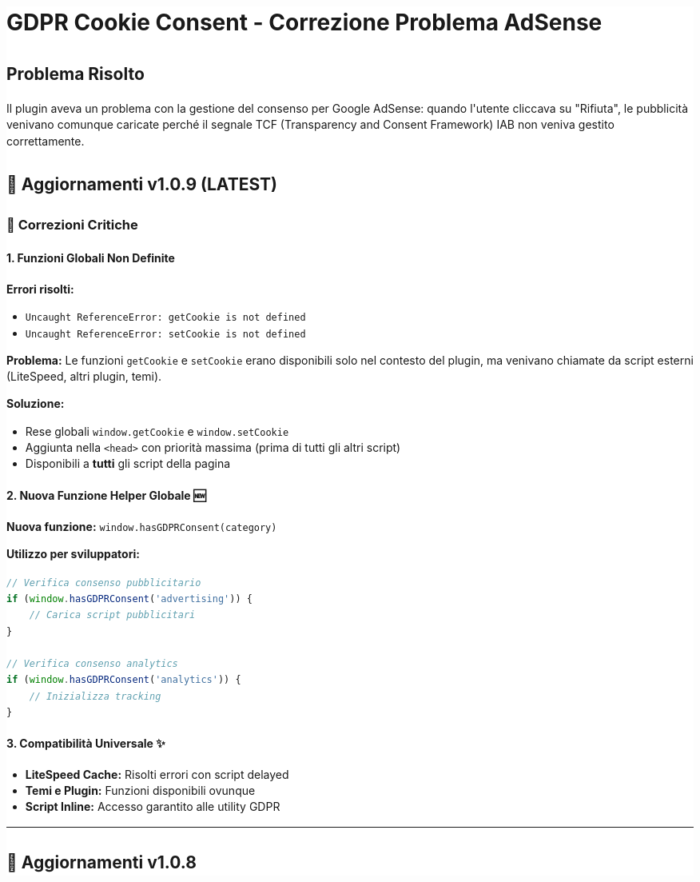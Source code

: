 # GDPR Cookie Consent - Correzione Problema AdSense

## Problema Risolto

Il plugin aveva un problema con la gestione del consenso per Google AdSense: quando l'utente cliccava su "Rifiuta", le pubblicità venivano comunque caricate perché il segnale TCF (Transparency and Consent Framework) IAB non veniva gestito correttamente.

## 🚀 Aggiornamenti v1.0.9 (LATEST)

### 🔧 **Correzioni Critiche**

#### 1. **Funzioni Globali Non Definite**
**Errori risolti:**
- `Uncaught ReferenceError: getCookie is not defined`
- `Uncaught ReferenceError: setCookie is not defined` 

**Problema:** Le funzioni `getCookie` e `setCookie` erano disponibili solo nel contesto del plugin, ma venivano chiamate da script esterni (LiteSpeed, altri plugin, temi).

**Soluzione:**
- Rese globali `window.getCookie` e `window.setCookie`
- Aggiunta nella `<head>` con priorità massima (prima di tutti gli altri script)
- Disponibili a **tutti** gli script della pagina

#### 2. **Nuova Funzione Helper Globale** 🆕
**Nuova funzione:** `window.hasGDPRConsent(category)`

**Utilizzo per sviluppatori:**
```javascript
// Verifica consenso pubblicitario
if (window.hasGDPRConsent('advertising')) {
    // Carica script pubblicitari
}

// Verifica consenso analytics
if (window.hasGDPRConsent('analytics')) {
    // Inizializza tracking
}
```

#### 3. **Compatibilità Universale** ✨
- **LiteSpeed Cache:** Risolti errori con script delayed
- **Temi e Plugin:** Funzioni disponibili ovunque
- **Script Inline:** Accesso garantito alle utility GDPR

---

## 🚀 Aggiornamenti v1.0.8
